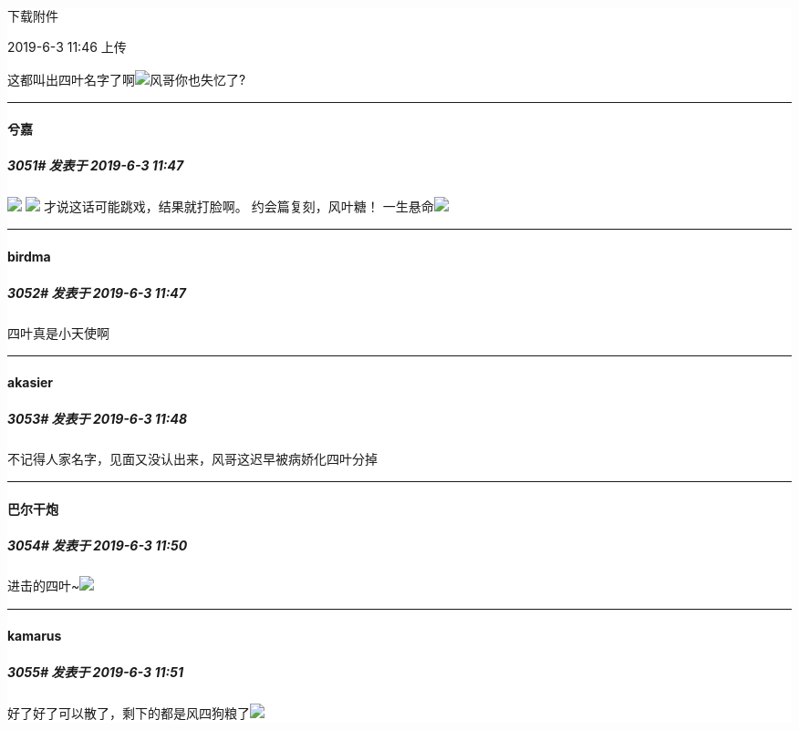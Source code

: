 下载附件

2019-6-3 11:46 上传


这都叫出四叶名字了啊<img src="https://static.saraba1st.com/image/smiley/face2017/067.png" referrerpolicy="no-referrer">风哥你也失忆了?


-----

####  兮嘉  
##### 3051#       发表于 2019-6-3 11:47


<img src="https://i.loli.net/2019/06/03/5cf4983bd17c560476.png" referrerpolicy="no-referrer">


<img src="https://i.loli.net/2019/06/03/5cf4983c2682421596.png" referrerpolicy="no-referrer">
才说这话可能跳戏，结果就打脸啊。
约会篇复刻，风叶糖！
一生悬命<img src="https://static.saraba1st.com/image/smiley/face2017/009.gif" referrerpolicy="no-referrer">


-----

####  birdma  
##### 3052#       发表于 2019-6-3 11:47


四叶真是小天使啊


-----

####  akasier  
##### 3053#       发表于 2019-6-3 11:48


不记得人家名字，见面又没认出来，风哥这迟早被病娇化四叶分掉


-----

####  巴尔干炮  
##### 3054#       发表于 2019-6-3 11:50


进击的四叶~<img src="https://static.saraba1st.com/image/smiley/face2017/053.png" referrerpolicy="no-referrer">


-----

####  kamarus  
##### 3055#       发表于 2019-6-3 11:51


好了好了可以散了，剩下的都是风四狗粮了<img src="https://static.saraba1st.com/image/smiley/face2017/067.png" referrerpolicy="no-referrer">
